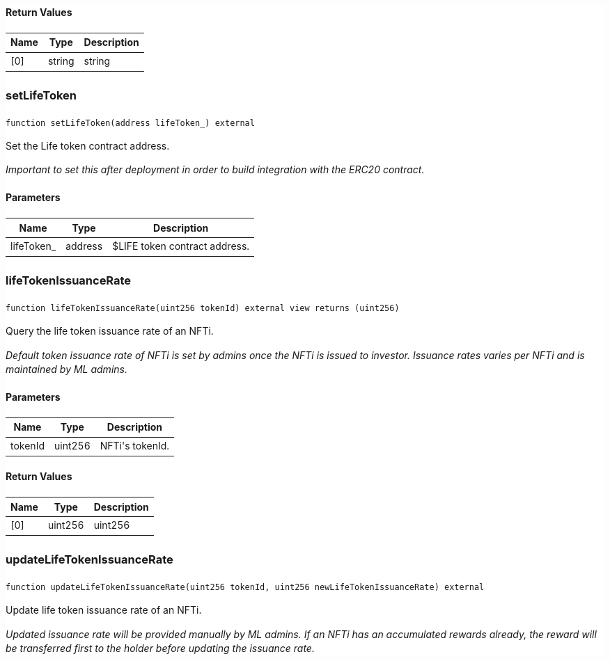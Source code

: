 #### Return Values

| Name | Type | Description |
| ---- | ---- | ----------- |
| [0] | string | string |

### setLifeToken

```solidity
function setLifeToken(address lifeToken_) external
```

Set the Life token contract address.

_Important to set this after deployment in order to build integration with
the ERC20 contract._

#### Parameters

| Name | Type | Description |
| ---- | ---- | ----------- |
| lifeToken_ | address | $LIFE token contract address. |

### lifeTokenIssuanceRate

```solidity
function lifeTokenIssuanceRate(uint256 tokenId) external view returns (uint256)
```

Query the life token issuance rate of an NFTi.

_Default token issuance rate of NFTi is set by admins once the NFTi is
issued to investor. Issuance rates varies per NFTi and is maintained by ML admins._

#### Parameters

| Name | Type | Description |
| ---- | ---- | ----------- |
| tokenId | uint256 | NFTi's tokenId. |

#### Return Values

| Name | Type | Description |
| ---- | ---- | ----------- |
| [0] | uint256 | uint256 |

### updateLifeTokenIssuanceRate

```solidity
function updateLifeTokenIssuanceRate(uint256 tokenId, uint256 newLifeTokenIssuanceRate) external
```

Update life token issuance rate of an NFTi.

_Updated issuance rate will be provided manually by ML admins.
If an NFTi has an accumulated rewards already, the reward will be transferred
first to the holder before updating the issuance rate._
